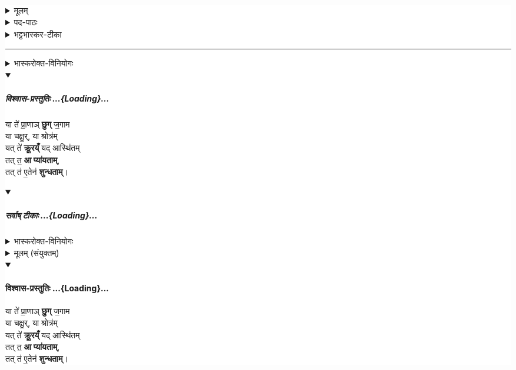 <details><summary>मूलम्</summary></details>

<details><summary>पद-पाठः</summary></details>

<details><summary>
भट्टभास्कर-टीका</summary></details>

_______
<details><summary>भास्करोक्त-विनियोगः</summary></details>
<div class="js_include" newlevelforh1="4" title="विश्वास-प्रस्तुतिः" unfilled="" url="/vedAH_yajuH/taittirIyam/sArasvata-vibhAgaH/saMhitA/Rk/vishvAsa-prastutiH/1/3_agniShToma-pashv-Adi/09_pashu-prANApyAyanAdi/02_yA_te.md">
<details open><summary><h5>विश्वास-प्रस्तुतिः ...{Loading}...</h5></summary>

या ते॑ प्रा॒णाञ् **छुग्** ज॒गाम    
या चक्षु॒र्, या श्रोत्र॑म्   
यत् ते॑ **क्रू॒रय्ँ** यद् आस्थि॑तम्   
तत् त॒ **आ प्या॑यताम्**,      
तत् त॑ ए॒तेन॑ **शुन्धताम्**।
</details>
</div>
<div class="js_include" newlevelforh1="4" title="सर्वाष् टीकाः" unfilled="" url="/vedAH_yajuH/taittirIyam/sArasvata-vibhAgaH/saMhitA/Rk/sarvASh_TIkAH/1/3_agniShToma-pashv-Adi/09_pashu-prANApyAyanAdi/02_yA_te.md">
<details open><summary><h5>सर्वाष् टीकाः ...{Loading}...</h5></summary>
<details><summary>भास्करोक्त-विनियोगः</summary>

5पुनर् वागादीन् अभिमृशति - या ते प्राणानिति बृहत्या पञ्चपदया अष्टर्तुवसुषडष्टाक्षरया ॥ 
</details>

<details><summary>मूलम् (संयुक्तम्)</summary>

या ते॑ प्रा॒णाञ्छुग्ज॒गाम॒ या चक्षु॒र्या श्रोत्रय्ँ॒यत्ते॑ क्रू॒रय्ँयदास्थि॑त॒न्तत्त॒ आ प्या॑यता॒न्तत्त॑ ए॒तेन॑ शुन्धताम्
</details>

<details open><summary><h4>विश्वास-प्रस्तुतिः ...{Loading}...</h4></summary>

या ते॑ प्रा॒णाञ् **छुग्** ज॒गाम    
या चक्षु॒र्, या श्रोत्र॑म्   
यत् ते॑ **क्रू॒रय्ँ** यद् आस्थि॑तम्   
तत् त॒ **आ प्या॑यताम्**,      
तत् त॑ ए॒तेन॑ **शुन्धताम्**।
</details>
